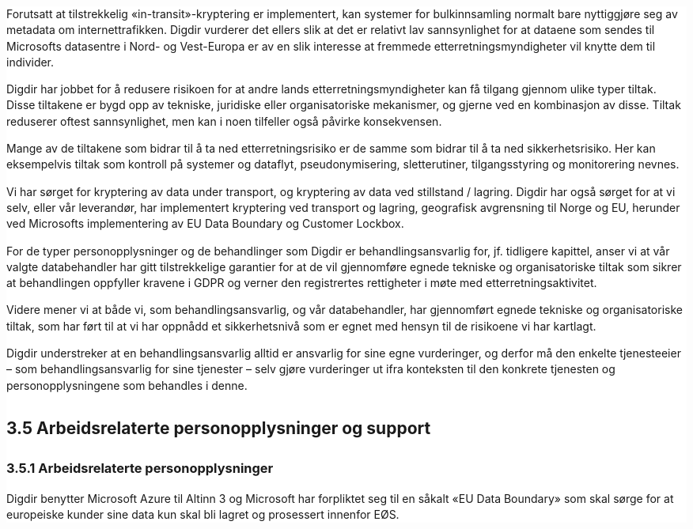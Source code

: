 Forutsatt at tilstrekkelig «in-transit»-kryptering er implementert, kan systemer for bulkinnsamling normalt bare
nyttiggjøre seg av metadata om internettrafikken. Digdir vurderer det ellers slik at det er relativt lav sannsynlighet
for at dataene som sendes til Microsofts datasentre i Nord- og Vest-Europa er av en slik interesse at fremmede
etterretningsmyndigheter vil knytte dem til individer.

Digdir har jobbet for å redusere risikoen for at andre lands etterretningsmyndigheter kan få tilgang gjennom ulike typer
tiltak. Disse tiltakene er bygd opp av tekniske, juridiske eller organisatoriske mekanismer, og gjerne ved en
kombinasjon av disse. Tiltak reduserer oftest sannsynlighet, men kan i noen tilfeller også påvirke konsekvensen.

Mange av de tiltakene som bidrar til å ta ned etterretningsrisiko er de samme som bidrar til å ta ned sikkerhetsrisiko.
Her kan eksempelvis tiltak som kontroll på systemer og dataflyt, pseudonymisering, sletterutiner, tilgangsstyring og
monitorering nevnes.

Vi har sørget for kryptering av data under transport, og kryptering av data ved stillstand / lagring. Digdir har også
sørget for at vi selv, eller vår leverandør, har implementert kryptering ved transport og lagring, geografisk
avgrensning til Norge og EU, herunder ved Microsofts implementering av EU Data Boundary og Customer Lockbox.

For de typer personopplysninger og de behandlinger som Digdir er behandlingsansvarlig for, jf. tidligere kapittel, anser
vi at vår valgte databehandler har gitt tilstrekkelige garantier for at de vil gjennomføre egnede tekniske og
organisatoriske tiltak som sikrer at behandlingen oppfyller kravene i GDPR og verner den registrertes rettigheter i møte
med etterretningsaktivitet.

Videre mener vi at både vi, som behandlingsansvarlig, og vår databehandler, har gjennomført egnede tekniske og
organisatoriske tiltak, som har ført til at vi har oppnådd et sikkerhetsnivå som er egnet med hensyn til de risikoene vi
har kartlagt.

Digdir understreker at en behandlingsansvarlig alltid er ansvarlig for sine egne vurderinger, og derfor må den enkelte
tjenesteeier – som behandlingsansvarlig for sine tjenester – selv gjøre vurderinger ut ifra konteksten til den konkrete
tjenesten og personopplysningene som behandles i denne.


## 3.5 Arbeidsrelaterte personopplysninger og support

### 3.5.1 Arbeidsrelaterte personopplysninger
Digdir benytter Microsoft Azure til Altinn 3 og Microsoft har forpliktet seg til en såkalt «EU Data Boundary» som skal
sørge for at europeiske kunder sine data kun skal bli lagret og prosessert innenfor EØS.
